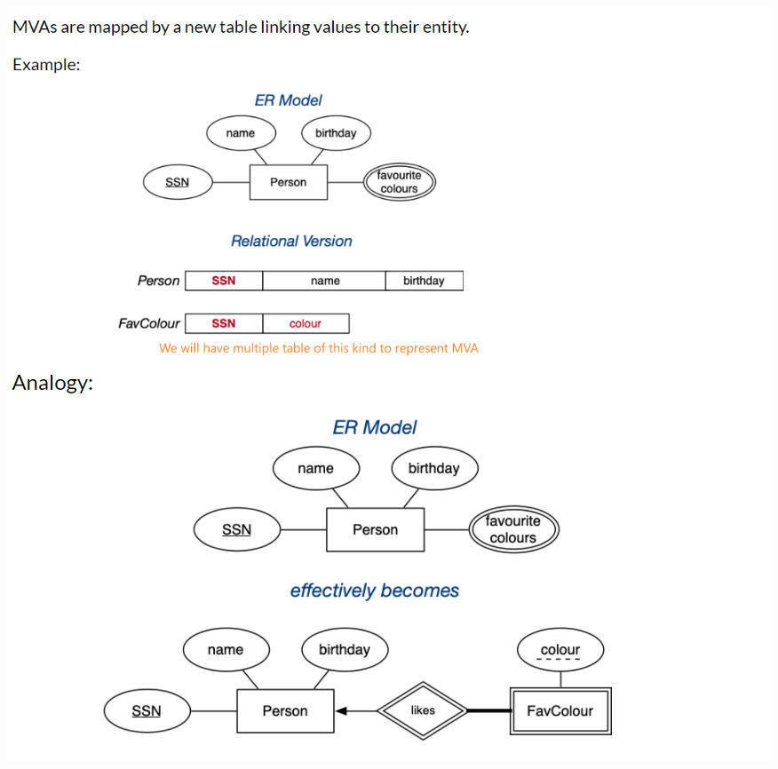 <img src="Database.assets/image-20210217113752343.png" alt="image-20210217113752343" style="zoom:80%;" />![image-20210217113835467](Database.assets/image-20210217113835467.png)
